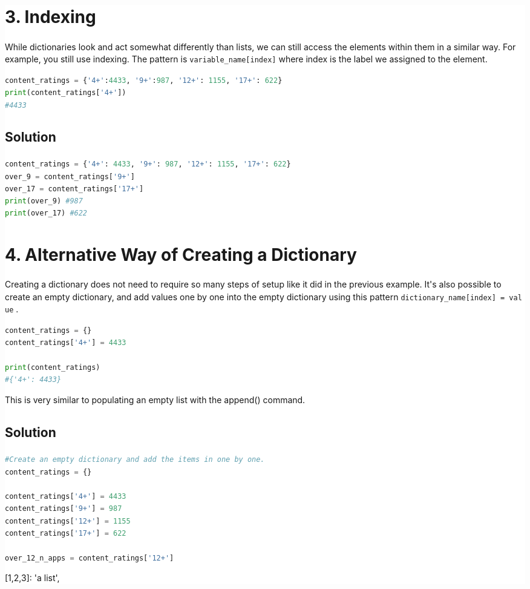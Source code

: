 # 3. Indexing

While dictionaries look and act somewhat differently than lists, we can still access the elements within them in a similar way. For example, you still use indexing. The pattern is `variable_name[index]` where index is the label we assigned to the element.

```python
content_ratings = {'4+':4433, '9+':987, '12+': 1155, '17+': 622}
print(content_ratings['4+'])
#4433
```

## Solution

```python
content_ratings = {'4+': 4433, '9+': 987, '12+': 1155, '17+': 622}
over_9 = content_ratings['9+']
over_17 = content_ratings['17+']
print(over_9) #987
print(over_17) #622
```

# 4. Alternative Way of Creating a Dictionary

Creating a dictionary does not need to require so many steps of setup like it did in the previous example. It's also possible to create an empty dictionary, and add values one by one into the empty dictionary using this pattern `dictionary_name[index] = value` .

```python
content_ratings = {}
content_ratings['4+'] = 4433

print(content_ratings)
#{'4+': 4433}
```

This is very similar to populating an empty list with the append() command.

## Solution

```python
#Create an empty dictionary and add the items in one by one.
content_ratings = {}

content_ratings['4+'] = 4433
content_ratings['9+'] = 987
content_ratings['12+'] = 1155
content_ratings['17+'] = 622

over_12_n_apps = content_ratings['12+']
```


[1,2,3]: 'a list',